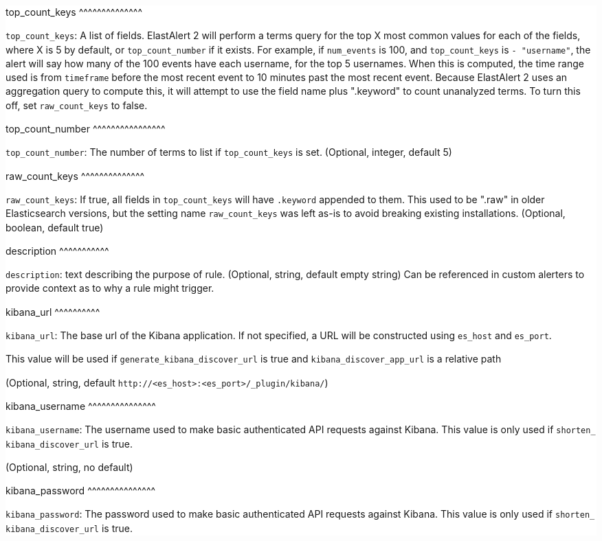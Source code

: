 top_count_keys
^^^^^^^^^^^^^^

``top_count_keys``: A list of fields. ElastAlert 2 will perform a terms query for the top X most common values for each of the fields,
where X is 5 by default, or ``top_count_number`` if it exists.
For example, if ``num_events`` is 100, and ``top_count_keys`` is ``- "username"``, the alert will say how many of the 100 events
have each username, for the top 5 usernames. When this is computed, the time range used is from ``timeframe`` before the most recent event
to 10 minutes past the most recent event. Because ElastAlert 2 uses an aggregation query to compute this, it will attempt to use the
field name plus ".keyword" to count unanalyzed terms. To turn this off, set ``raw_count_keys`` to false.

top_count_number
^^^^^^^^^^^^^^^^

``top_count_number``: The number of terms to list if ``top_count_keys`` is set. (Optional, integer, default 5)

raw_count_keys
^^^^^^^^^^^^^^

``raw_count_keys``: If true, all fields in ``top_count_keys`` will have ``.keyword`` appended to them.  This used to be ".raw" in older Elasticsearch versions, but the setting name `raw_count_keys` was left as-is to avoid breaking existing installations. (Optional, boolean, default true)

description
^^^^^^^^^^^

``description``: text describing the purpose of rule. (Optional, string, default empty string)
Can be referenced in custom alerters to provide context as to why a rule might trigger.

kibana_url
^^^^^^^^^^

``kibana_url``: The base url of the Kibana application. If not specified, a URL will be constructed using ``es_host``
and ``es_port``.

This value will be used if ``generate_kibana_discover_url`` is true and ``kibana_discover_app_url`` is a relative path

(Optional, string, default ``http://<es_host>:<es_port>/_plugin/kibana/``)

kibana_username
^^^^^^^^^^^^^^^

``kibana_username``: The username used to make basic authenticated API requests against Kibana.
This value is only used if ``shorten_kibana_discover_url`` is true.

(Optional, string, no default)

kibana_password
^^^^^^^^^^^^^^^

``kibana_password``: The password used to make basic authenticated API requests against Kibana.
This value is only used if ``shorten_kibana_discover_url`` is true.
